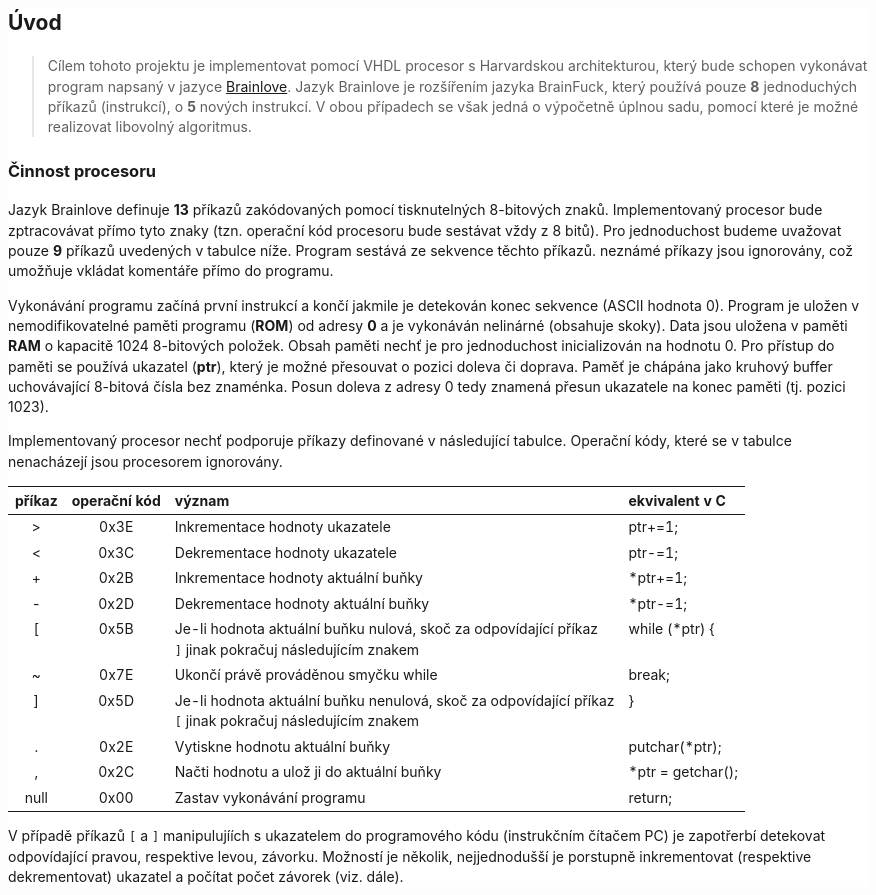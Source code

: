 ## Úvod

> Cílem tohoto projektu je implementovat pomocí VHDL procesor s Harvardskou architekturou, který bude schopen vykonávat program napsaný v jazyce [Brainlove](https://esolangs.org/wiki/Brainlove "Popis instrukční sady").
Jazyk Brainlove je rozšířením jazyka BrainFuck, který používá pouze **8** jednoduchých příkazů (instrukcí), o **5** nových instrukcí.
V obou případech se však jedná o výpočetně úplnou sadu, pomocí které je možné realizovat libovolný algoritmus.

### Činnost procesoru

Jazyk Brainlove definuje **13** příkazů zakódovaných pomocí tisknutelných 8-bitových znaků. Implementovaný procesor bude zptracovávat přímo tyto znaky (tzn. operační kód procesoru bude sestávat vždy z 8 bitů). Pro jednoduchost budeme uvažovat pouze **9** příkazů uvedených v tabulce níže. Program sestává ze sekvence těchto příkazů. neznámé příkazy jsou ignorovány, což umožňuje vkládat komentáře přímo do programu.

Vykonávání programu začíná první instrukcí a končí jakmile je detekován konec sekvence (ASCII hodnota 0). Program je uložen v nemodifikovatelné paměti programu (**ROM**) od adresy **0** a je vykonáván nelinárné (obsahuje skoky). Data jsou uložena v paměti **RAM** o kapacitě 1024 8-bitových položek. Obsah paměti nechť je pro jednoduchost inicializován na hodnotu 0. Pro přístup do paměti se používá ukazatel (**ptr**), který je možné přesouvat o pozici doleva či doprava. Paměť je chápána jako kruhový buffer uchovávající 8-bitová čísla bez znaménka. Posun doleva z adresy 0 tedy znamená přesun ukazatele na konec paměti (tj. pozici 1023).

Implementovaný procesor nechť podporuje příkazy definované v následující tabulce. Operační kódy, které se v tabulce nenacházejí jsou procesorem ignorovány.

| příkaz | operační kód | význam                                                                                                           | ekvivalent v C    |
| :----: | :----------: | :--------------------------------------------------------------------------------------------------------------- | :---------------- |
| >      | 0x3E         | Inkrementace hodnoty ukazatele                                                                                   | ptr+=1;           |
| <      | 0x3C         | Dekrementace hodnoty ukazatele                                                                                   | ptr-=1;           |
| +      | 0x2B         | Inkrementace hodnoty aktuální buňky                                                                              | *ptr+=1;          |
| -      | 0x2D         | Dekrementace hodnoty aktuální buňky                                                                              | *ptr-=1;          |
| [      | 0x5B         | Je-li hodnota aktuální buňku nulová, skoč za odpovídající příkaz <br /> `]` jinak pokračuj následujícím znakem   | while (*ptr) {    |
| ~      | 0x7E         | Ukončí právě prováděnou smyčku while                                                                             | break;            |
| ]      | 0x5D         | Je-li hodnota aktuální buňku nenulová, skoč za odpovídající příkaz <br /> `[` jinak pokračuj následujícím znakem | }                 |
| .      | 0x2E         | Vytiskne hodnotu aktuální buňky                                                                                  | putchar(*ptr);    |
| ,      | 0x2C         | Načti hodnotu a ulož ji do aktuální buňky                                                                        | *ptr = getchar(); |
| null   | 0x00         | Zastav vykonávání programu                                                                                       | return;           |

V případě příkazů `[` a `]` manipulujíích s ukazatelem do programového kódu (instrukčním čítačem PC) je zapotřerbí detekovat odpovídající pravou, respektive levou, závorku. Možností je několik, nejjednodušší je porstupně inkrementovat (respektive dekrementovat) ukazatel a počítat počet závorek (viz. dále).
